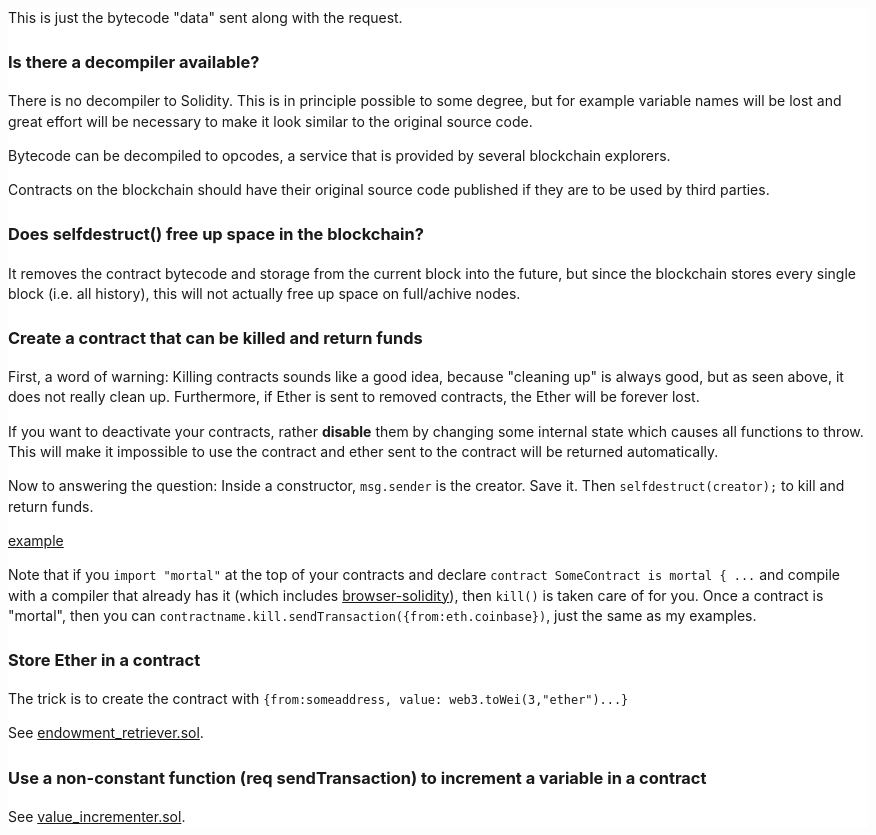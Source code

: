 This is just the bytecode "data" sent along with the request.

### Is there a decompiler available?

There is no decompiler to Solidity. This is in principle possible
to some degree, but for example variable names will be lost and
great effort will be necessary to make it look similar to
the original source code.

Bytecode can be decompiled to opcodes, a service that is provided by
several blockchain explorers.

Contracts on the blockchain should have their original source
code published if they are to be used by third parties.

### Does selfdestruct() free up space in the blockchain?

It removes the contract bytecode and storage from the current block
into the future, but since the blockchain stores every single block (i.e.
all history), this will not actually free up space on full/achive nodes.

### Create a contract that can be killed and return funds

First, a word of warning: Killing contracts sounds like a good idea, because "cleaning up"
is always good, but as seen above, it does not really clean up. Furthermore,
if Ether is sent to removed contracts, the Ether will be forever lost.

If you want to deactivate your contracts, rather **disable** them by changing some
internal state which causes all functions to throw. This will make it impossible
to use the contract and ether sent to the contract will be returned automatically.

Now to answering the question: Inside a constructor, `msg.sender` is the
creator. Save it. Then `selfdestruct(creator);` to kill and return funds.

[example](https://github.com/fivedogit/solidity-baby-steps/blob/master/contracts/05_greeter.sol)

Note that if you `import "mortal"` at the top of your contracts and declare
`contract SomeContract is mortal { ...` and compile with a compiler that already
has it (which includes [browser-solidity](https://chriseth.github.io/browser-solidity/)), then
`kill()` is taken care of for you. Once a contract is "mortal", then you can
`contractname.kill.sendTransaction({from:eth.coinbase})`, just the same as my
examples.

### Store Ether in a contract

The trick is to create the contract with `{from:someaddress, value: web3.toWei(3,"ether")...}`

See [endowment_retriever.sol](https://github.com/fivedogit/solidity-baby-steps/blob/master/contracts/30_endowment_retriever.sol).

### Use a non-constant function (req sendTransaction) to increment a variable in a contract

See [value_incrementer.sol](https://github.com/fivedogit/solidity-baby-steps/blob/master/contracts/20_value_incrementer.sol).
